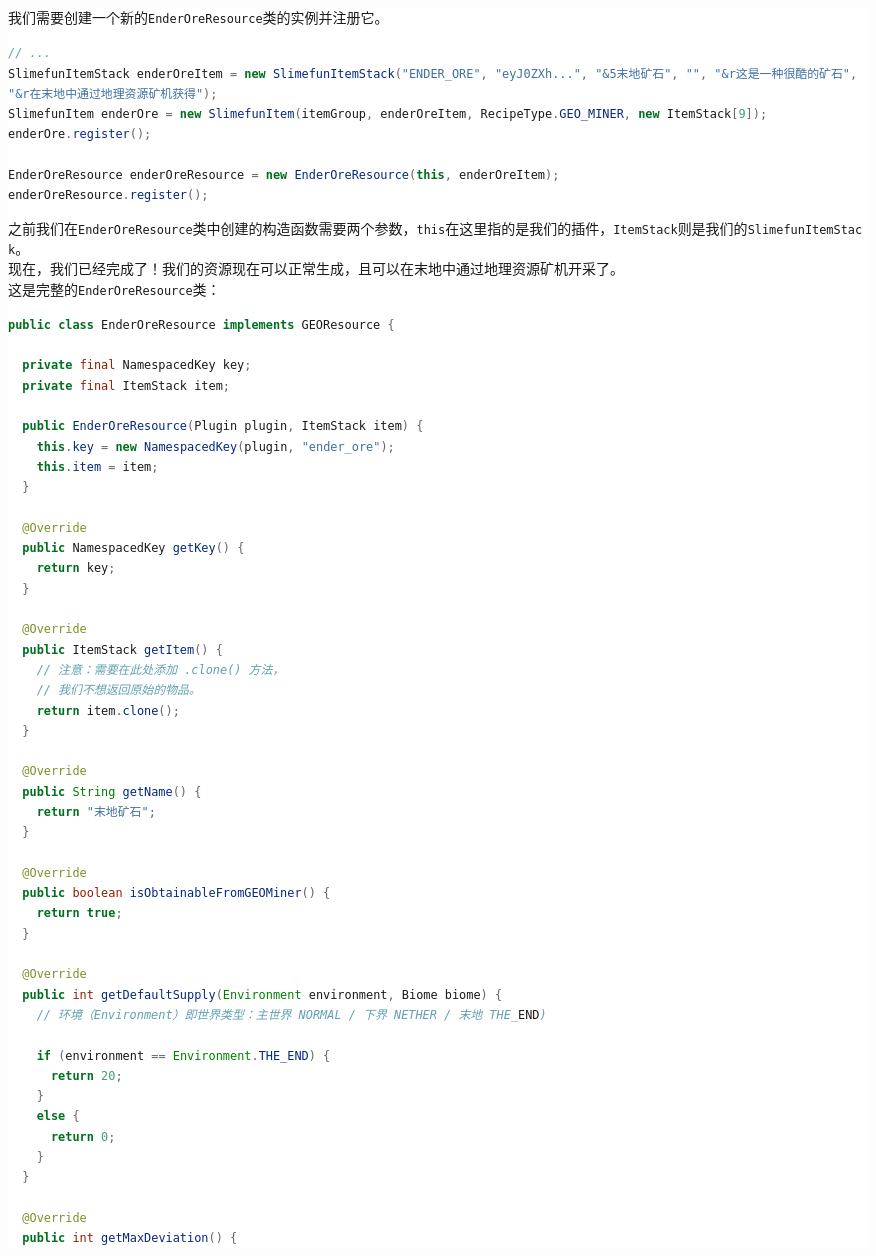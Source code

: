 我们需要创建一个新的`EnderOreResource`类的实例并注册它。

```java
// ...
SlimefunItemStack enderOreItem = new SlimefunItemStack("ENDER_ORE", "eyJ0ZXh...", "&5末地矿石", "", "&r这是一种很酷的矿石", "&r在末地中通过地理资源矿机获得");
SlimefunItem enderOre = new SlimefunItem(itemGroup, enderOreItem, RecipeType.GEO_MINER, new ItemStack[9]);
enderOre.register();

EnderOreResource enderOreResource = new EnderOreResource(this, enderOreItem);
enderOreResource.register();
```

之前我们在`EnderOreResource`类中创建的构造函数需要两个参数，`this`在这里指的是我们的插件，`ItemStack`则是我们的`SlimefunItemStack`。  
现在，我们已经完成了！我们的资源现在可以正常生成，且可以在末地中通过地理资源矿机开采了。  
这是完整的`EnderOreResource`类：

```java
public class EnderOreResource implements GEOResource {

  private final NamespacedKey key;
  private final ItemStack item;

  public EnderOreResource(Plugin plugin, ItemStack item) {
    this.key = new NamespacedKey(plugin, "ender_ore");
    this.item = item;
  }
  
  @Override
  public NamespacedKey getKey() {
    return key;
  }
  
  @Override
  public ItemStack getItem() {
    // 注意：需要在此处添加 .clone() 方法，
    // 我们不想返回原始的物品。
    return item.clone();
  }

  @Override
  public String getName() {
    return "末地矿石";
  }
  
  @Override
  public boolean isObtainableFromGEOMiner() {
    return true;
  }
  
  @Override
  public int getDefaultSupply(Environment environment, Biome biome) {
    // 环境（Environment）即世界类型：主世界 NORMAL / 下界 NETHER / 末地 THE_END)
    
    if (environment == Environment.THE_END) {
      return 20;
    }
    else {
      return 0;
    }
  }
  
  @Override
  public int getMaxDeviation() {
```